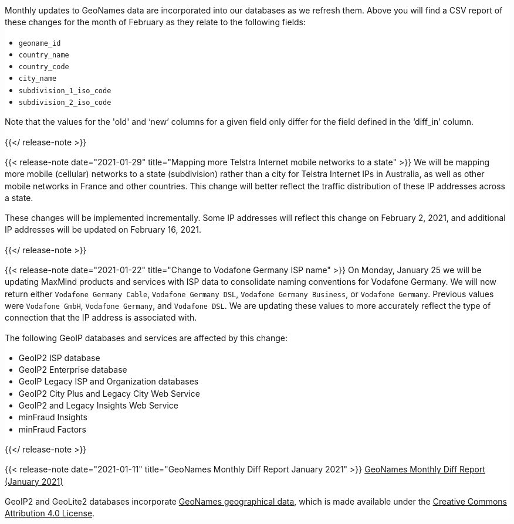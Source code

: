 Monthly updates to GeoNames data are incorporated into our databases as we
refresh them. Above you will find a CSV report of these changes for the month of
February as they relate to the following fields:

- `geoname_id`
- `country_name`
- `country_code`
- `city_name`
- `subdivision_1_iso_code`
- `subdivision_2_iso_code`

Note that the values for the 'old' and ‘new’ columns for a given field only
differ for the field defined in the ‘diff_in’ column.

{{</ release-note >}}

{{< release-note date="2021-01-29" title="Mapping more Telstra Internet mobile networks to a state" >}}
We will be mapping more mobile (cellular) networks to a state (subdivision)
rather than a city for Telstra Internet IPs in Australia, as well as other
mobile networks in France and other countries. This change will better reflect
the traffic distribution of these IP addresses across a state.

These changes will be implemented incrementally. Some IP addresses will reflect
this change on February 2, 2021, and additional IP addresses will be updated on
February 16, 2021.

{{</ release-note >}}

{{< release-note date="2021-01-22" title="Change to Vodafone Germany ISP name" >}}
On Monday, January 25 we will be updating MaxMind products and services with
ISP data to consolidate naming conventions for Vodafone Germany. We will now
return either `Vodafone Germany Cable`, `Vodafone Germany DSL`, `Vodafone
Germany Business`, or `Vodafone Germany`. Previous values were `Vodafone GmbH`,
`Vodafone Germany`, and `Vodafone DSL`. We are updating these values to more
accurately reflect the type of connection that the IP address is associated
with.

The following GeoIP databases and services are affected by this change:

- GeoIP2 ISP database
- GeoIP2 Enterprise database
- GeoIP Legacy ISP and Organization databases
- GeoIP2 City Plus and Legacy City Web Service
- GeoIP2 and Legacy Insights Web Service
- minFraud Insights
- minFraud Factors

{{</ release-note >}}

{{< release-note date="2021-01-11" title="GeoNames Monthly Diff Report January 2021" >}}
[GeoNames Monthly Diff Report (January 2021)](/csv-files/GeoNames-Monthly-Diff-Report-January-2021.csv)

GeoIP2 and GeoLite2 databases incorporate
[GeoNames geographical data](https://www.geonames.org/), which is made available
under the
[Creative Commons Attribution 4.0 License](https://creativecommons.org/licenses/by/4.0/).
